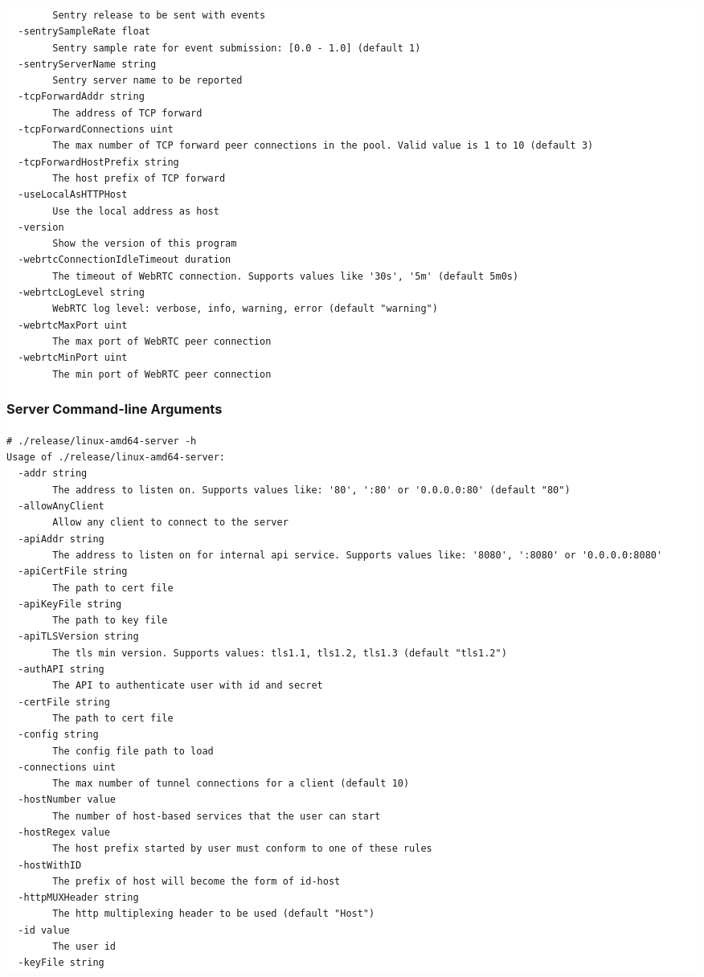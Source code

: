 ```shell
        Sentry release to be sent with events
  -sentrySampleRate float
        Sentry sample rate for event submission: [0.0 - 1.0] (default 1)
  -sentryServerName string
        Sentry server name to be reported
  -tcpForwardAddr string
        The address of TCP forward
  -tcpForwardConnections uint
        The max number of TCP forward peer connections in the pool. Valid value is 1 to 10 (default 3)
  -tcpForwardHostPrefix string
        The host prefix of TCP forward
  -useLocalAsHTTPHost
        Use the local address as host
  -version
        Show the version of this program
  -webrtcConnectionIdleTimeout duration
        The timeout of WebRTC connection. Supports values like '30s', '5m' (default 5m0s)
  -webrtcLogLevel string
        WebRTC log level: verbose, info, warning, error (default "warning")
  -webrtcMaxPort uint
        The max port of WebRTC peer connection
  -webrtcMinPort uint
        The min port of WebRTC peer connection
```

### Server Command-line Arguments

```shell
# ./release/linux-amd64-server -h
Usage of ./release/linux-amd64-server:
  -addr string
        The address to listen on. Supports values like: '80', ':80' or '0.0.0.0:80' (default "80")
  -allowAnyClient
        Allow any client to connect to the server
  -apiAddr string
        The address to listen on for internal api service. Supports values like: '8080', ':8080' or '0.0.0.0:8080'
  -apiCertFile string
        The path to cert file
  -apiKeyFile string
        The path to key file
  -apiTLSVersion string
        The tls min version. Supports values: tls1.1, tls1.2, tls1.3 (default "tls1.2")
  -authAPI string
        The API to authenticate user with id and secret
  -certFile string
        The path to cert file
  -config string
        The config file path to load
  -connections uint
        The max number of tunnel connections for a client (default 10)
  -hostNumber value
        The number of host-based services that the user can start
  -hostRegex value
        The host prefix started by user must conform to one of these rules
  -hostWithID
        The prefix of host will become the form of id-host
  -httpMUXHeader string
        The http multiplexing header to be used (default "Host")
  -id value
        The user id
  -keyFile string
```